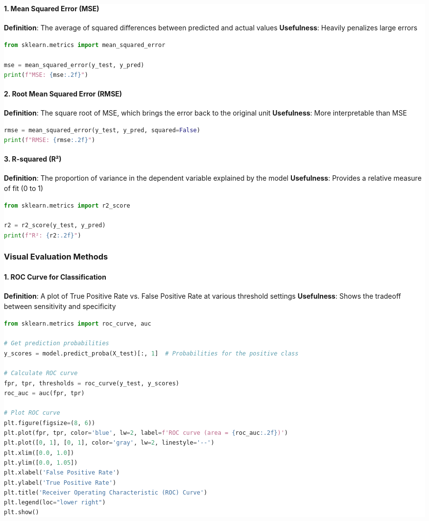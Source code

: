 #### 1. Mean Squared Error (MSE)

**Definition**: The average of squared differences between predicted and actual values
**Usefulness**: Heavily penalizes large errors

```python
from sklearn.metrics import mean_squared_error

mse = mean_squared_error(y_test, y_pred)
print(f"MSE: {mse:.2f}")
```

#### 2. Root Mean Squared Error (RMSE)

**Definition**: The square root of MSE, which brings the error back to the original unit
**Usefulness**: More interpretable than MSE

```python
rmse = mean_squared_error(y_test, y_pred, squared=False)
print(f"RMSE: {rmse:.2f}")
```

#### 3. R-squared (R²)

**Definition**: The proportion of variance in the dependent variable explained by the model
**Usefulness**: Provides a relative measure of fit (0 to 1)

```python
from sklearn.metrics import r2_score

r2 = r2_score(y_test, y_pred)
print(f"R²: {r2:.2f}")
```

### Visual Evaluation Methods

#### 1. ROC Curve for Classification

**Definition**: A plot of True Positive Rate vs. False Positive Rate at various threshold settings
**Usefulness**: Shows the tradeoff between sensitivity and specificity

```python
from sklearn.metrics import roc_curve, auc

# Get prediction probabilities
y_scores = model.predict_proba(X_test)[:, 1]  # Probabilities for the positive class

# Calculate ROC curve
fpr, tpr, thresholds = roc_curve(y_test, y_scores)
roc_auc = auc(fpr, tpr)

# Plot ROC curve
plt.figure(figsize=(8, 6))
plt.plot(fpr, tpr, color='blue', lw=2, label=f'ROC curve (area = {roc_auc:.2f})')
plt.plot([0, 1], [0, 1], color='gray', lw=2, linestyle='--')
plt.xlim([0.0, 1.0])
plt.ylim([0.0, 1.05])
plt.xlabel('False Positive Rate')
plt.ylabel('True Positive Rate')
plt.title('Receiver Operating Characteristic (ROC) Curve')
plt.legend(loc="lower right")
plt.show()
```
